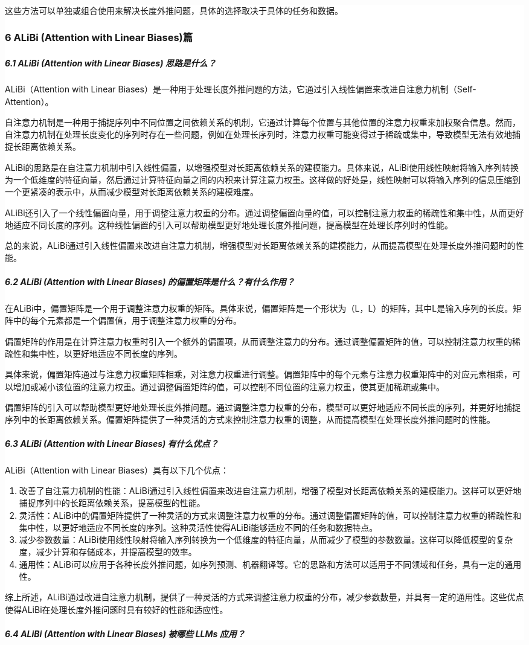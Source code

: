 这些方法可以单独或组合使用来解决长度外推问题，具体的选择取决于具体的任务和数据。

### 6 ALiBi (Attention with Linear Biases)篇
##### 6.1 ALiBi (Attention with Linear Biases) 思路是什么？

ALiBi（Attention with Linear Biases）是一种用于处理长度外推问题的方法，它通过引入线性偏置来改进自注意力机制（Self-Attention）。

自注意力机制是一种用于捕捉序列中不同位置之间依赖关系的机制，它通过计算每个位置与其他位置的注意力权重来加权聚合信息。然而，自注意力机制在处理长度变化的序列时存在一些问题，例如在处理长序列时，注意力权重可能变得过于稀疏或集中，导致模型无法有效地捕捉长距离依赖关系。

ALiBi的思路是在自注意力机制中引入线性偏置，以增强模型对长距离依赖关系的建模能力。具体来说，ALiBi使用线性映射将输入序列转换为一个低维度的特征向量，然后通过计算特征向量之间的内积来计算注意力权重。这样做的好处是，线性映射可以将输入序列的信息压缩到一个更紧凑的表示中，从而减少模型对长距离依赖关系的建模难度。

ALiBi还引入了一个线性偏置向量，用于调整注意力权重的分布。通过调整偏置向量的值，可以控制注意力权重的稀疏性和集中性，从而更好地适应不同长度的序列。这种线性偏置的引入可以帮助模型更好地处理长度外推问题，提高模型在处理长序列时的性能。

总的来说，ALiBi通过引入线性偏置来改进自注意力机制，增强模型对长距离依赖关系的建模能力，从而提高模型在处理长度外推问题时的性能。

##### 6.2 ALiBi (Attention with Linear Biases) 的偏置矩阵是什么？有什么作用？

在ALiBi中，偏置矩阵是一个用于调整注意力权重的矩阵。具体来说，偏置矩阵是一个形状为（L，L）的矩阵，其中L是输入序列的长度。矩阵中的每个元素都是一个偏置值，用于调整注意力权重的分布。

偏置矩阵的作用是在计算注意力权重时引入一个额外的偏置项，从而调整注意力的分布。通过调整偏置矩阵的值，可以控制注意力权重的稀疏性和集中性，以更好地适应不同长度的序列。

具体来说，偏置矩阵通过与注意力权重矩阵相乘，对注意力权重进行调整。偏置矩阵中的每个元素与注意力权重矩阵中的对应元素相乘，可以增加或减小该位置的注意力权重。通过调整偏置矩阵的值，可以控制不同位置的注意力权重，使其更加稀疏或集中。

偏置矩阵的引入可以帮助模型更好地处理长度外推问题。通过调整注意力权重的分布，模型可以更好地适应不同长度的序列，并更好地捕捉序列中的长距离依赖关系。偏置矩阵提供了一种灵活的方式来控制注意力权重的调整，从而提高模型在处理长度外推问题时的性能。

##### 6.3 ALiBi (Attention with Linear Biases) 有什么优点？

ALiBi（Attention with Linear Biases）具有以下几个优点：

1. 改善了自注意力机制的性能：ALiBi通过引入线性偏置来改进自注意力机制，增强了模型对长距离依赖关系的建模能力。这样可以更好地捕捉序列中的长距离依赖关系，提高模型的性能。
2. 灵活性：ALiBi中的偏置矩阵提供了一种灵活的方式来调整注意力权重的分布。通过调整偏置矩阵的值，可以控制注意力权重的稀疏性和集中性，以更好地适应不同长度的序列。这种灵活性使得ALiBi能够适应不同的任务和数据特点。
3. 减少参数数量：ALiBi使用线性映射将输入序列转换为一个低维度的特征向量，从而减少了模型的参数数量。这样可以降低模型的复杂度，减少计算和存储成本，并提高模型的效率。
4. 通用性：ALiBi可以应用于各种长度外推问题，如序列预测、机器翻译等。它的思路和方法可以适用于不同领域和任务，具有一定的通用性。

综上所述，ALiBi通过改进自注意力机制，提供了一种灵活的方式来调整注意力权重的分布，减少参数数量，并具有一定的通用性。这些优点使得ALiBi在处理长度外推问题时具有较好的性能和适应性。

##### 6.4 ALiBi (Attention with Linear Biases) 被哪些 LLMs 应用？